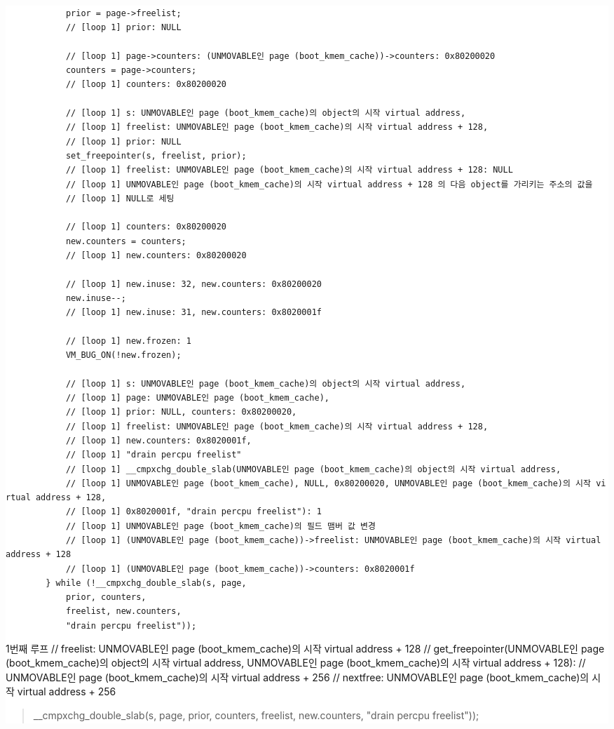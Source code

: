 ```
			prior = page->freelist;
			// [loop 1] prior: NULL

			// [loop 1] page->counters: (UNMOVABLE인 page (boot_kmem_cache))->counters: 0x80200020
			counters = page->counters;
			// [loop 1] counters: 0x80200020

			// [loop 1] s: UNMOVABLE인 page (boot_kmem_cache)의 object의 시작 virtual address,
			// [loop 1] freelist: UNMOVABLE인 page (boot_kmem_cache)의 시작 virtual address + 128,
			// [loop 1] prior: NULL
			set_freepointer(s, freelist, prior);
			// [loop 1] freelist: UNMOVABLE인 page (boot_kmem_cache)의 시작 virtual address + 128: NULL
			// [loop 1] UNMOVABLE인 page (boot_kmem_cache)의 시작 virtual address + 128 의 다음 object를 가리키는 주소의 값을
			// [loop 1] NULL로 세팅

			// [loop 1] counters: 0x80200020
			new.counters = counters;
			// [loop 1] new.counters: 0x80200020

			// [loop 1] new.inuse: 32, new.counters: 0x80200020
			new.inuse--;
			// [loop 1] new.inuse: 31, new.counters: 0x8020001f

			// [loop 1] new.frozen: 1
			VM_BUG_ON(!new.frozen);

			// [loop 1] s: UNMOVABLE인 page (boot_kmem_cache)의 object의 시작 virtual address,
			// [loop 1] page: UNMOVABLE인 page (boot_kmem_cache),
			// [loop 1] prior: NULL, counters: 0x80200020,
			// [loop 1] freelist: UNMOVABLE인 page (boot_kmem_cache)의 시작 virtual address + 128,
			// [loop 1] new.counters: 0x8020001f,
			// [loop 1] "drain percpu freelist"
			// [loop 1] __cmpxchg_double_slab(UNMOVABLE인 page (boot_kmem_cache)의 object의 시작 virtual address,
			// [loop 1] UNMOVABLE인 page (boot_kmem_cache), NULL, 0x80200020, UNMOVABLE인 page (boot_kmem_cache)의 시작 virtual address + 128,
			// [loop 1] 0x8020001f, "drain percpu freelist"): 1
			// [loop 1] UNMOVABLE인 page (boot_kmem_cache)의 필드 맴버 값 변경
			// [loop 1] (UNMOVABLE인 page (boot_kmem_cache))->freelist: UNMOVABLE인 page (boot_kmem_cache)의 시작 virtual address + 128
			// [loop 1] (UNMOVABLE인 page (boot_kmem_cache))->counters: 0x8020001f
		} while (!__cmpxchg_double_slab(s, page,
			prior, counters,
			freelist, new.counters,
			"drain percpu freelist"));
```
1번째 루프
// freelist: UNMOVABLE인 page (boot_kmem_cache)의 시작 virtual address + 128
// get_freepointer(UNMOVABLE인 page (boot_kmem_cache)의 object의 시작 virtual address, UNMOVABLE인 page (boot_kmem_cache)의 시작 virtual address + 128):
//    UNMOVABLE인 page (boot_kmem_cache)의 시작 virtual address + 256
// nextfree: UNMOVABLE인 page (boot_kmem_cache)의 시작 virtual address + 256
> __cmpxchg_double_slab(s, page,
>			prior, counters,
>			freelist, new.counters,
>			"drain percpu freelist"));
